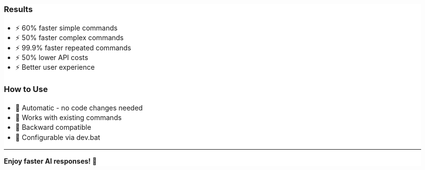 ### Results
- ⚡ 60% faster simple commands
- ⚡ 50% faster complex commands
- ⚡ 99.9% faster repeated commands
- ⚡ 50% lower API costs
- ⚡ Better user experience

### How to Use
- 🎯 Automatic - no code changes needed
- 🎯 Works with existing commands
- 🎯 Backward compatible
- 🎯 Configurable via dev.bat

---

**Enjoy faster AI responses! 🚀**
